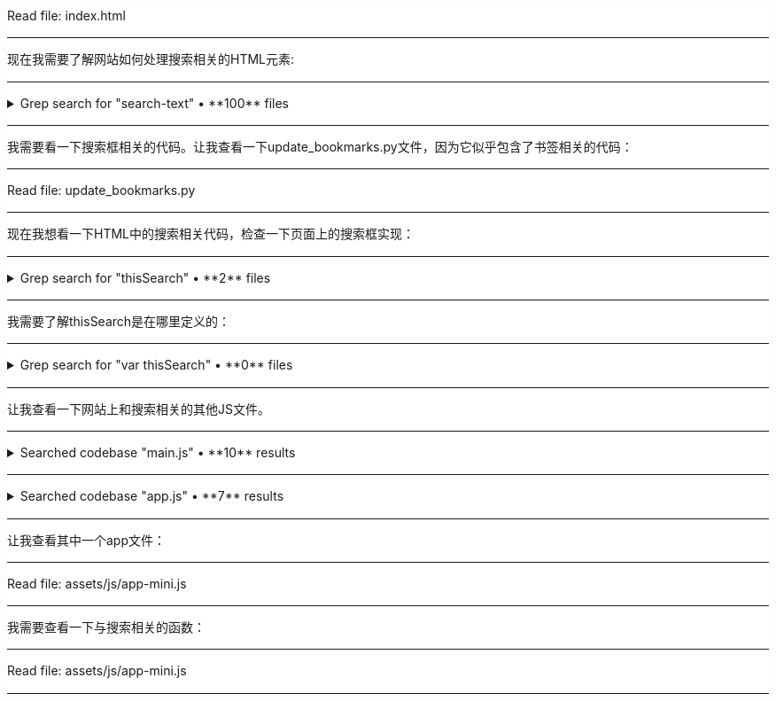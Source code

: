
Read file: index.html

---

现在我需要了解网站如何处理搜索相关的HTML元素:

---

<details><summary>Grep search for "search-text" • **100** files</summary></details>

---

我需要看一下搜索框相关的代码。让我查看一下update_bookmarks.py文件，因为它似乎包含了书签相关的代码：

---

Read file: update_bookmarks.py

---

现在我想看一下HTML中的搜索相关代码，检查一下页面上的搜索框实现：

---

<details><summary>Grep search for "thisSearch" • **2** files</summary></details>

---

我需要了解thisSearch是在哪里定义的：

---

<details><summary>Grep search for "var thisSearch" • **0** files</summary></details>

---

让我查看一下网站上和搜索相关的其他JS文件。

---

<details><summary>Searched codebase "main.js" • **10** results</summary></details>

---

<details><summary>Searched codebase "app.js" • **7** results</summary></details>

---

让我查看其中一个app文件：

---

Read file: assets/js/app-mini.js

---

我需要查看一下与搜索相关的函数：

---

Read file: assets/js/app-mini.js

---